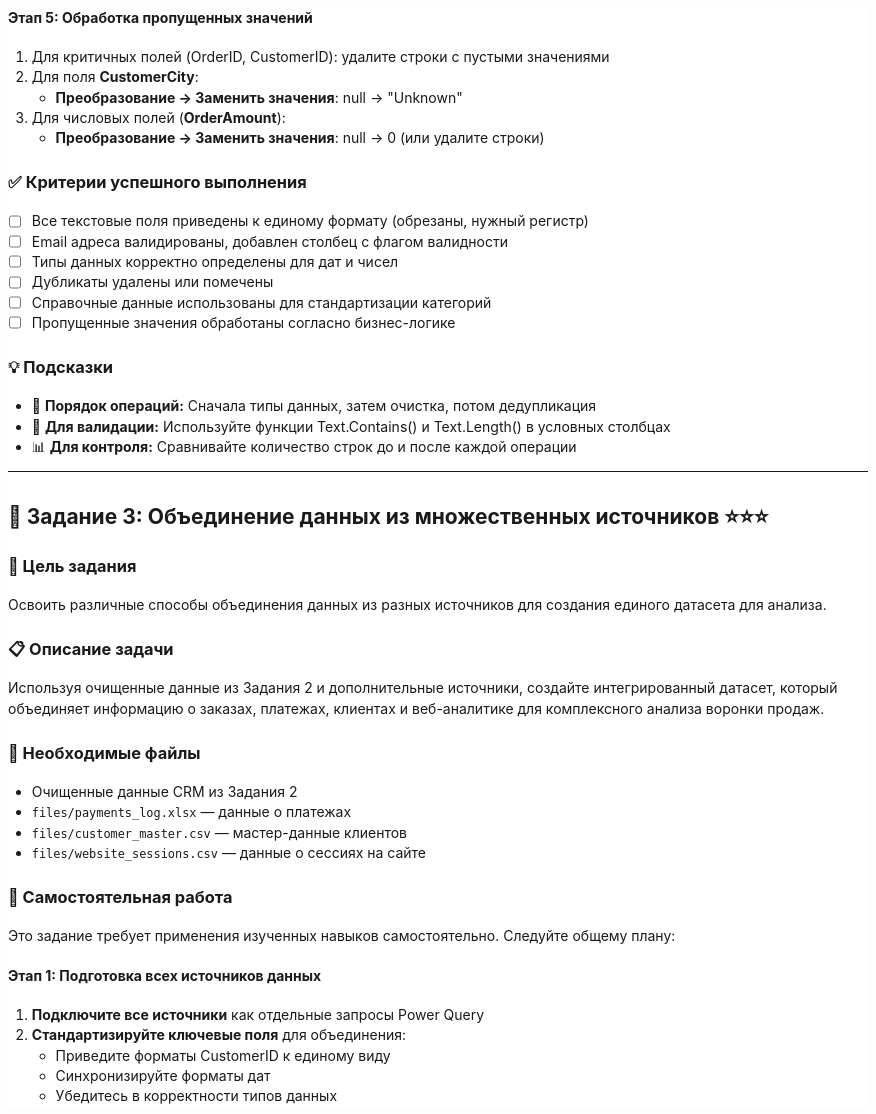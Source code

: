 #### Этап 5: Обработка пропущенных значений
1. Для критичных полей (OrderID, CustomerID): удалите строки с пустыми значениями
2. Для поля **CustomerCity**:
   - **Преобразование → Заменить значения**: null → "Unknown"
3. Для числовых полей (**OrderAmount**):
   - **Преобразование → Заменить значения**: null → 0 (или удалите строки)

### ✅ Критерии успешного выполнения
- [ ] Все текстовые поля приведены к единому формату (обрезаны, нужный регистр)
- [ ] Email адреса валидированы, добавлен столбец с флагом валидности
- [ ] Типы данных корректно определены для дат и чисел
- [ ] Дубликаты удалены или помечены
- [ ] Справочные данные использованы для стандартизации категорий
- [ ] Пропущенные значения обработаны согласно бизнес-логике

### 💡 Подсказки
- 🎯 **Порядок операций:** Сначала типы данных, затем очистка, потом дедупликация
- 🔧 **Для валидации:** Используйте функции Text.Contains() и Text.Length() в условных столбцах
- 📊 **Для контроля:** Сравнивайте количество строк до и после каждой операции

---

## 🔗 Задание 3: Объединение данных из множественных источников ⭐⭐⭐

### 🎯 Цель задания  
Освоить различные способы объединения данных из разных источников для создания единого датасета для анализа.

### 📋 Описание задачи
Используя очищенные данные из Задания 2 и дополнительные источники, создайте интегрированный датасет, который объединяет информацию о заказах, платежах, клиентах и веб-аналитике для комплексного анализа воронки продаж.

### 📁 Необходимые файлы
- Очищенные данные CRM из Задания 2  
- `files/payments_log.xlsx` — данные о платежах
- `files/customer_master.csv` — мастер-данные клиентов
- `files/website_sessions.csv` — данные о сессиях на сайте

### 📝 Самостоятельная работа

Это задание требует применения изученных навыков самостоятельно. Следуйте общему плану:

#### Этап 1: Подготовка всех источников данных
1. **Подключите все источники** как отдельные запросы Power Query
2. **Стандартизируйте ключевые поля** для объединения:
   - Приведите форматы CustomerID к единому виду  
   - Синхронизируйте форматы дат
   - Убедитесь в корректности типов данных

